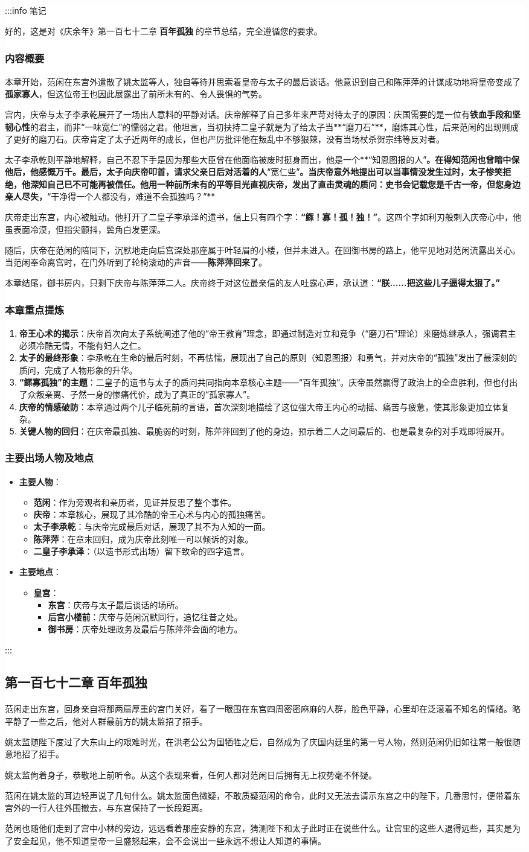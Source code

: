 :::info 笔记

好的，这是对《庆余年》第一百七十二章 **百年孤独** 的章节总结，完全遵循您的要求。

### 内容概要

本章开始，范闲在东宫外遣散了姚太监等人，独自等待并思索着皇帝与太子的最后谈话。他意识到自己和陈萍萍的计谋成功地将皇帝变成了**孤家寡人**，但这位帝王也因此展露出了前所未有的、令人畏惧的气势。

宫内，庆帝与太子李承乾展开了一场出人意料的平静对话。庆帝解释了自己多年来严苛对待太子的原因：庆国需要的是一位有**铁血手段和坚韧心性**的君主，而非“一味宽仁”的懦弱之君。他坦言，当初扶持二皇子就是为了给太子当**“磨刀石”**，磨炼其心性，后来范闲的出现则成了更好的磨刀石。庆帝肯定了太子近两年的成长，但也严厉批评他在叛乱中不够狠辣，没有当场杖杀贺宗纬等反对者。

太子李承乾则平静地解释，自己不忍下手是因为那些大臣曾在他面临被废时挺身而出，他是一个**“知恩图报的人”**。在得知范闲也曾暗中保他后，他感慨万千。最后，太子向庆帝叩首，请求父亲日后对活着的人**“宽仁些”**。当庆帝意外地提出可以当事情没发生过时，太子惨笑拒绝，他深知自己已不可能再被信任。他用一种前所未有的平等目光直视庆帝，发出了直击灵魂的质问：史书会记载您是千古一帝，但您身边亲人尽失，**“干净得一个人都没有，难道不会孤独吗？”**

庆帝走出东宫，内心被触动。他打开了二皇子李承泽的遗书，信上只有四个字：**“鳏！寡！孤！独！”**。这四个字如利刃般刺入庆帝心中，他虽表面冷漠，但指尖颤抖，鬓角白发更深。

随后，庆帝在范闲的陪同下，沉默地走向后宫深处那座属于叶轻眉的小楼，但并未进入。在回御书房的路上，他罕见地对范闲流露出关心。当范闲奉命离宫时，在门外听到了轮椅滚动的声音——**陈萍萍回来了**。

本章结尾，御书房内，只剩下庆帝与陈萍萍二人。庆帝终于对这位最亲信的友人吐露心声，承认道：**“朕……把这些儿子逼得太狠了。”**

### 本章重点提炼

1.  **帝王心术的揭示**：庆帝首次向太子系统阐述了他的“帝王教育”理念，即通过制造对立和竞争（“磨刀石”理论）来磨炼继承人，强调君主必须冷酷无情，不能有妇人之仁。
2.  **太子的最终形象**：李承乾在生命的最后时刻，不再怯懦，展现出了自己的原则（知恩图报）和勇气，并对庆帝的“孤独”发出了最深刻的质问，完成了人物形象的升华。
3.  **“鳏寡孤独”的主题**：二皇子的遗书与太子的质问共同指向本章核心主题——“百年孤独”。庆帝虽然赢得了政治上的全盘胜利，但也付出了众叛亲离、孑然一身的惨痛代价，成为了真正的“孤家寡人”。
4.  **庆帝的情感破防**：本章通过两个儿子临死前的言语，首次深刻地描绘了这位强大帝王内心的动摇、痛苦与疲惫，使其形象更加立体复杂。
5.  **关键人物的回归**：在庆帝最孤独、最脆弱的时刻，陈萍萍回到了他的身边，预示着二人之间最后的、也是最复杂的对手戏即将展开。

### 主要出场人物及地点

*   **主要人物**：
    *   **范闲**：作为旁观者和亲历者，见证并反思了整个事件。
    *   **庆帝**：本章核心，展现了其冷酷的帝王心术与内心的孤独痛苦。
    *   **太子李承乾**：与庆帝完成最后对话，展现了其不为人知的一面。
    *   **陈萍萍**：在章末回归，成为庆帝此刻唯一可以倾诉的对象。
    *   **二皇子李承泽**：（以遗书形式出场）留下致命的四字遗言。

*   **主要地点**：
    *   **皇宫**：
        *   **东宫**：庆帝与太子最后谈话的场所。
        *   **后宫小楼前**：庆帝与范闲沉默同行，追忆往昔之处。
        *   **御书房**：庆帝处理政务及最后与陈萍萍会面的地方。

:::

## 第一百七十二章 **百年孤独**

范闲走出东宫，回身亲自将那两扇厚重的宫门关好，看了一眼围在东宫四周密密麻麻的人群，脸色平静，心里却在泛滚着不知名的情绪。略平静了一些之后，他对人群最前方的姚太监招了招手。

姚太监随陛下度过了大东山上的艰难时光，在洪老公公为国牺牲之后，自然成为了庆国内廷里的第一号人物，然则范闲仍旧如往常一般很随意地招了招手。

姚太监佝着身子，恭敬地上前听令。从这个表现来看，任何人都对范闲日后拥有无上权势毫不怀疑。

范闲在姚太监的耳边轻声说了几句什么。姚太监面色微疑，不敢质疑范闲的命令，此时又无法去请示东宫之中的陛下，几番思忖，便带着东宫外的一行人往外围撤去，与东宫保持了一长段距离。

范闲也随他们走到了宫中小林的旁边，远远看着那座安静的东宫，猜测陛下和太子此时正在说些什么。让宫里的这些人退得远些，其实是为了安全起见，他不知道皇帝一旦盛怒起来，会不会说出一些永远不想让人知道的事情。
